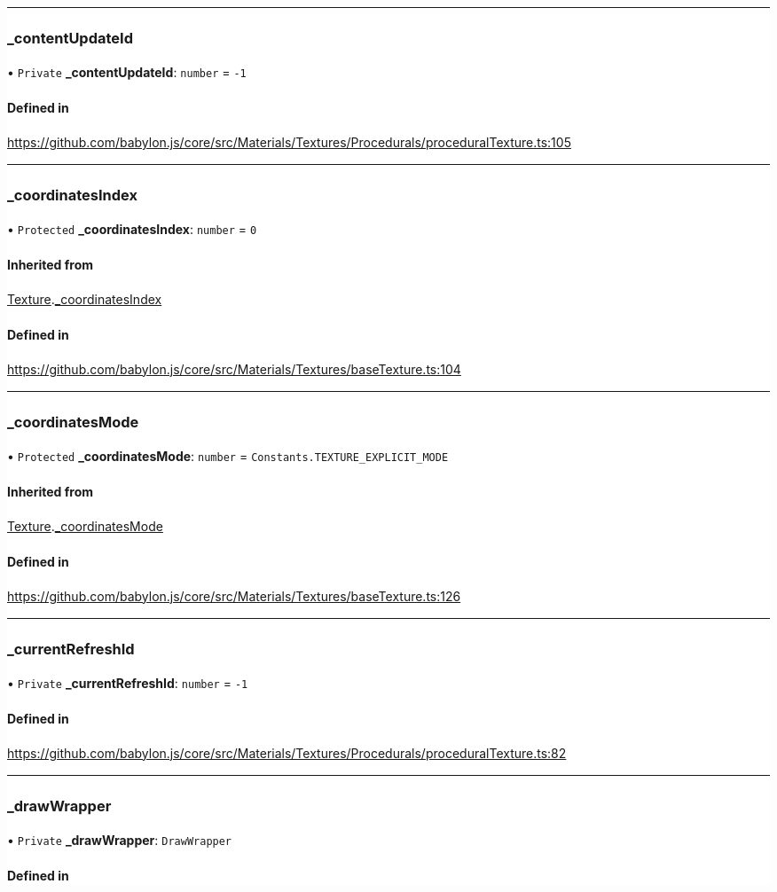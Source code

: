 ___

### \_contentUpdateId

• `Private` **\_contentUpdateId**: `number` = `-1`

#### Defined in

https://github.com/babylon.js/core/src/Materials/Textures/Procedurals/proceduralTexture.ts:105

___

### \_coordinatesIndex

• `Protected` **\_coordinatesIndex**: `number` = `0`

#### Inherited from

[Texture](Texture.md).[_coordinatesIndex](Texture.md#_coordinatesindex)

#### Defined in

https://github.com/babylon.js/core/src/Materials/Textures/baseTexture.ts:104

___

### \_coordinatesMode

• `Protected` **\_coordinatesMode**: `number` = `Constants.TEXTURE_EXPLICIT_MODE`

#### Inherited from

[Texture](Texture.md).[_coordinatesMode](Texture.md#_coordinatesmode)

#### Defined in

https://github.com/babylon.js/core/src/Materials/Textures/baseTexture.ts:126

___

### \_currentRefreshId

• `Private` **\_currentRefreshId**: `number` = `-1`

#### Defined in

https://github.com/babylon.js/core/src/Materials/Textures/Procedurals/proceduralTexture.ts:82

___

### \_drawWrapper

• `Private` **\_drawWrapper**: `DrawWrapper`

#### Defined in
